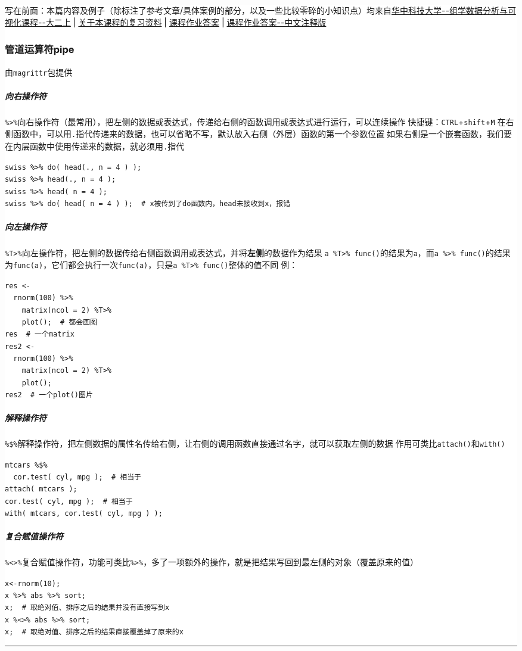 



写在前面：本篇内容及例子（除标注了参考文章/具体案例的部分，以及一些比较零碎的小知识点）均来自[华中科技大学--组学数据分析与可视化课程--大二上](https://github.com/evolgeniusteam/R-for-bioinformatics) | [关于本课程的复习资料](https://github.com/Lucas04-nhr/Review-of-R) | [课程作业答案](https://github.com/Lucas04-nhr/R-for-Data-Science/tree/main/Exercises%20and%20homework) | [课程作业答案--中文注释版](https://github.com/lwstkhyl/r_class_homework)

### 管道运算符pipe
由`magrittr`包提供
##### 向右操作符
`%>%`向右操作符（最常用），把左侧的数据或表达式，传递给右侧的函数调用或表达式进行运行，可以连续操作
快捷键：`CTRL`+`shift`+`M`
在右侧函数中，可以用`.`指代传递来的数据，也可以省略不写，默认放入右侧（外层）函数的第一个参数位置
如果右侧是一个嵌套函数，我们要在内层函数中使用传递来的数据，就必须用`.`指代
```
swiss %>% do( head(., n = 4 ) );
swiss %>% head(., n = 4 );
swiss %>% head( n = 4 );
swiss %>% do( head( n = 4 ) );  # x被传到了do函数内，head未接收到x，报错
```
##### 向左操作符
`%T>%`向左操作符，把左侧的数据传给右侧函数调用或表达式，并将**左侧**的数据作为结果
`a %T>% func()`的结果为`a`，而`a %>% func()`的结果为`func(a)`，它们都会执行一次`func(a)`，只是`a %T>% func()`整体的值不同
例：
```
res <- 
  rnorm(100) %>%
    matrix(ncol = 2) %T>%
    plot();  # 都会画图
res  # 一个matrix
res2 <- 
  rnorm(100) %>%
    matrix(ncol = 2) %T>%
    plot();
res2  # 一个plot()图片
```
##### 解释操作符
`%$%`解释操作符，把左侧数据的属性名传给右侧，让右侧的调用函数直接通过名字，就可以获取左侧的数据
作用可类比`attach()`和`with()`
```
mtcars %$% 
  cor.test( cyl, mpg );  # 相当于
attach( mtcars );
cor.test( cyl, mpg );  # 相当于
with( mtcars, cor.test( cyl, mpg ) );
```
##### 复合赋值操作符
`%<>%`复合赋值操作符，功能可类比`%>%`，多了一项额外的操作，就是把结果写回到最左侧的对象（覆盖原来的值）
```
x<-rnorm(10);
x %>% abs %>% sort;
x;  # 取绝对值、排序之后的结果并没有直接写到x
x %<>% abs %>% sort;
x;  # 取绝对值、排序之后的结果直接覆盖掉了原来的x
```

---